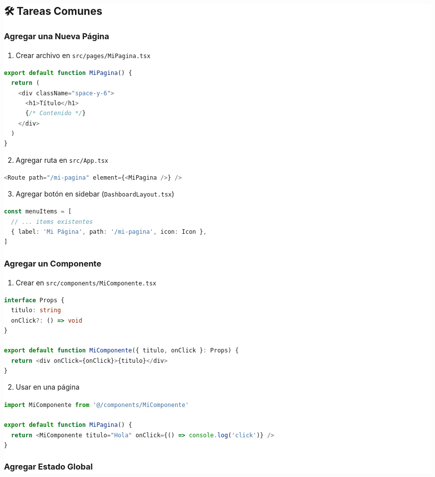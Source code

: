 
## 🛠️ Tareas Comunes

### Agregar una Nueva Página

1. Crear archivo en `src/pages/MiPagina.tsx`
```typescript
export default function MiPagina() {
  return (
    <div className="space-y-6">
      <h1>Título</h1>
      {/* Contenido */}
    </div>
  )
}
```

2. Agregar ruta en `src/App.tsx`
```typescript
<Route path="/mi-pagina" element={<MiPagina />} />
```

3. Agregar botón en sidebar (`DashboardLayout.tsx`)
```typescript
const menuItems = [
  // ... items existentes
  { label: 'Mi Página', path: '/mi-pagina', icon: Icon },
]
```

### Agregar un Componente

1. Crear en `src/components/MiComponente.tsx`
```typescript
interface Props {
  titulo: string
  onClick?: () => void
}

export default function MiComponente({ titulo, onClick }: Props) {
  return <div onClick={onClick}>{titulo}</div>
}
```

2. Usar en una página
```typescript
import MiComponente from '@/components/MiComponente'

export default function MiPagina() {
  return <MiComponente titulo="Hola" onClick={() => console.log('click')} />
}
```

### Agregar Estado Global

